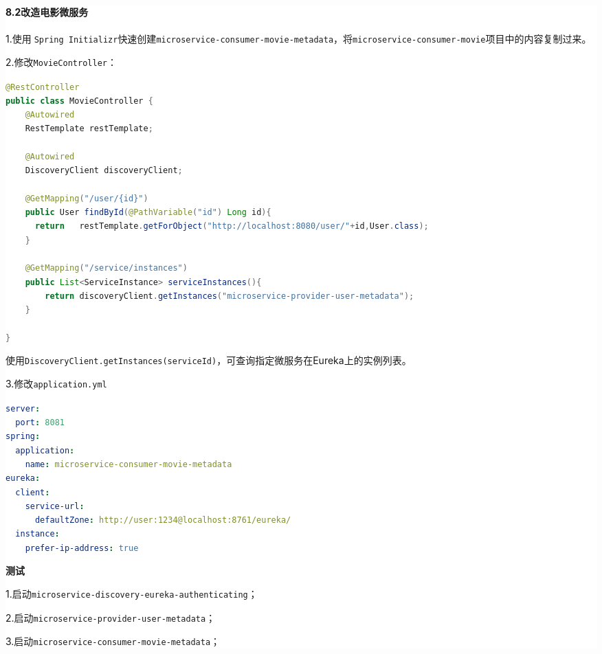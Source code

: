 

#### 8.2改造电影微服务

   1.使用 `Spring Initializr`快速创建`microservice-consumer-movie-metadata`，将`microservice-consumer-movie`项目中的内容复制过来。

  2.修改`MovieController`：

```java
@RestController
public class MovieController {
    @Autowired
    RestTemplate restTemplate;

    @Autowired
    DiscoveryClient discoveryClient;

    @GetMapping("/user/{id}")
    public User findById(@PathVariable("id") Long id){
      return   restTemplate.getForObject("http://localhost:8080/user/"+id,User.class);
    }

    @GetMapping("/service/instances")
    public List<ServiceInstance> serviceInstances(){
        return discoveryClient.getInstances("microservice-provider-user-metadata");
    }

}
```

使用`DiscoveryClient.getInstances(serviceId)`，可查询指定微服务在Eureka上的实例列表。

3.修改`application.yml`

```yaml
server:
  port: 8081
spring:
  application:
    name: microservice-consumer-movie-metadata
eureka:
  client:
    service-url:
      defaultZone: http://user:1234@localhost:8761/eureka/
  instance:
    prefer-ip-address: true
```

**测试**

1.启动`microservice-discovery-eureka-authenticating`；

2.启动`microservice-provider-user-metadata`；

3.启动`microservice-consumer-movie-metadata`；
